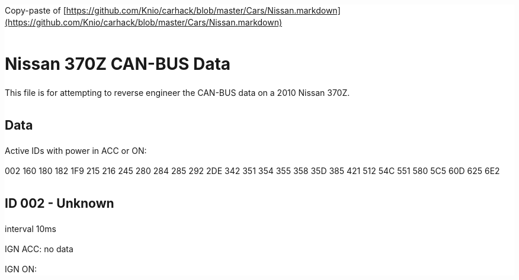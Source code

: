 Copy-paste of [https://github.com/Knio/carhack/blob/master/Cars/Nissan.markdown](https://github.com/Knio/carhack/blob/master/Cars/Nissan.markdown)

Nissan 370Z CAN-BUS Data
========================


This file is for attempting to reverse engineer the CAN-BUS data
on a 2010 Nissan 370Z.


Data
----

Active IDs with power in ACC or ON:

002
160
180
182
1F9
215
216
245
280
284
285
292
2DE
342
351
354
355
358
35D
385
421
512
54C
551
580
5C5
60D
625
6E2



ID 002 - Unknown
----------------

interval 10ms

IGN ACC: no data

IGN ON:
